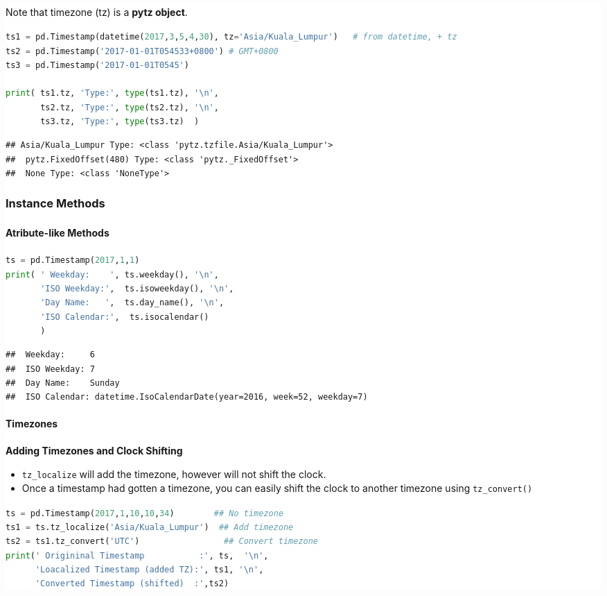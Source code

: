 Note that timezone (tz) is a **pytz object**.


```python
ts1 = pd.Timestamp(datetime(2017,3,5,4,30), tz='Asia/Kuala_Lumpur')   # from datetime, + tz
ts2 = pd.Timestamp('2017-01-01T054533+0800') # GMT+0800
ts3 = pd.Timestamp('2017-01-01T0545')

print( ts1.tz, 'Type:', type(ts1.tz), '\n',
       ts2.tz, 'Type:', type(ts2.tz), '\n',
       ts3.tz, 'Type:', type(ts3.tz)  )
```

```
## Asia/Kuala_Lumpur Type: <class 'pytz.tzfile.Asia/Kuala_Lumpur'> 
##  pytz.FixedOffset(480) Type: <class 'pytz._FixedOffset'> 
##  None Type: <class 'NoneType'>
```

### Instance Methods

#### Atribute-like Methods


```python
ts = pd.Timestamp(2017,1,1)
print( ' Weekday:    ', ts.weekday(), '\n',
       'ISO Weekday:',  ts.isoweekday(), '\n',
       'Day Name:   ',  ts.day_name(), '\n',
       'ISO Calendar:',  ts.isocalendar()
       )
```

```
##  Weekday:     6 
##  ISO Weekday: 7 
##  Day Name:    Sunday 
##  ISO Calendar: datetime.IsoCalendarDate(year=2016, week=52, weekday=7)
```

#### Timezones

**Adding Timezones and Clock Shifting**  

- `tz_localize` will add the timezone, however will not shift the clock.  
- Once a timestamp had gotten a timezone, you can easily shift the clock to another timezone using `tz_convert()`  


```python
ts = pd.Timestamp(2017,1,10,10,34)        ## No timezone
ts1 = ts.tz_localize('Asia/Kuala_Lumpur')  ## Add timezone
ts2 = ts1.tz_convert('UTC')                 ## Convert timezone
print(' Origininal Timestamp           :', ts,  '\n',
      'Loacalized Timestamp (added TZ):', ts1, '\n',
      'Converted Timestamp (shifted)  :',ts2)
```
